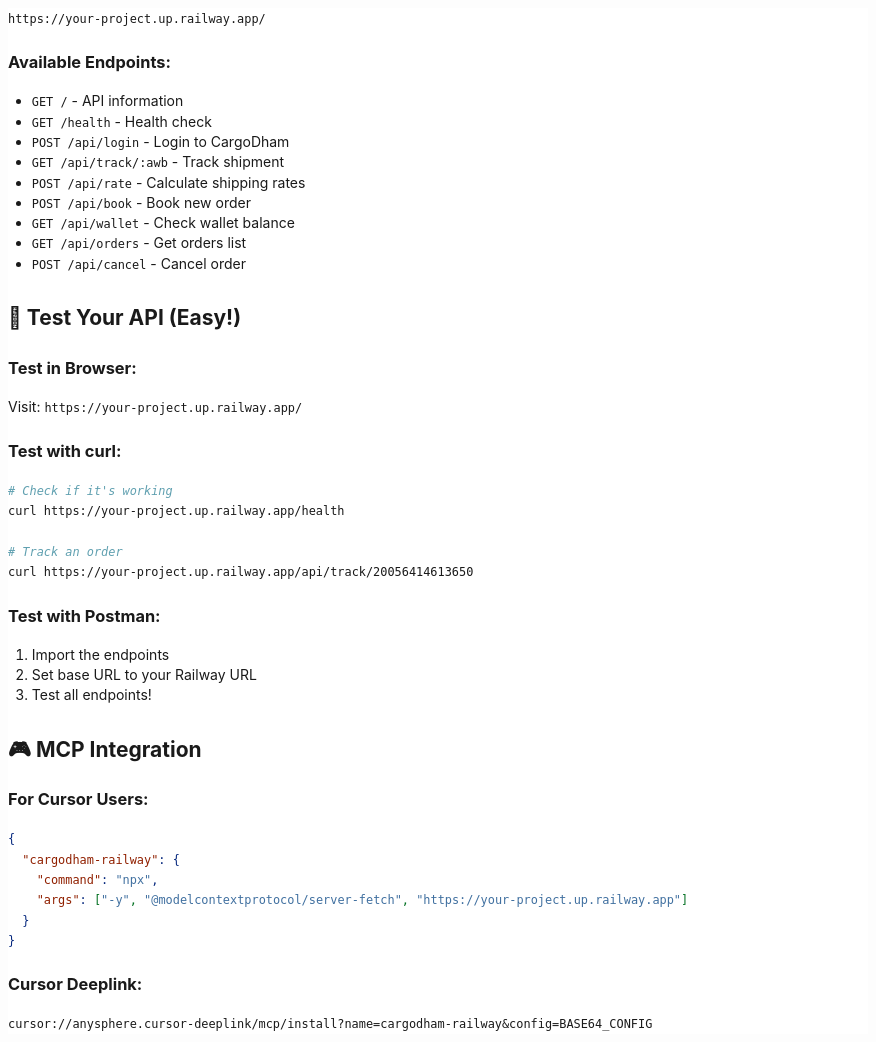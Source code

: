 ```
https://your-project.up.railway.app/
```

### Available Endpoints:
- `GET /` - API information
- `GET /health` - Health check
- `POST /api/login` - Login to CargoDham
- `GET /api/track/:awb` - Track shipment
- `POST /api/rate` - Calculate shipping rates
- `POST /api/book` - Book new order
- `GET /api/wallet` - Check wallet balance
- `GET /api/orders` - Get orders list
- `POST /api/cancel` - Cancel order

## 📱 **Test Your API (Easy!)**

### Test in Browser:
Visit: `https://your-project.up.railway.app/`

### Test with curl:
```bash
# Check if it's working
curl https://your-project.up.railway.app/health

# Track an order
curl https://your-project.up.railway.app/api/track/20056414613650
```

### Test with Postman:
1. Import the endpoints
2. Set base URL to your Railway URL
3. Test all endpoints!

## 🎮 **MCP Integration**

### For Cursor Users:
```json
{
  "cargodham-railway": {
    "command": "npx",
    "args": ["-y", "@modelcontextprotocol/server-fetch", "https://your-project.up.railway.app"]
  }
}
```

### Cursor Deeplink:
```
cursor://anysphere.cursor-deeplink/mcp/install?name=cargodham-railway&config=BASE64_CONFIG
```
